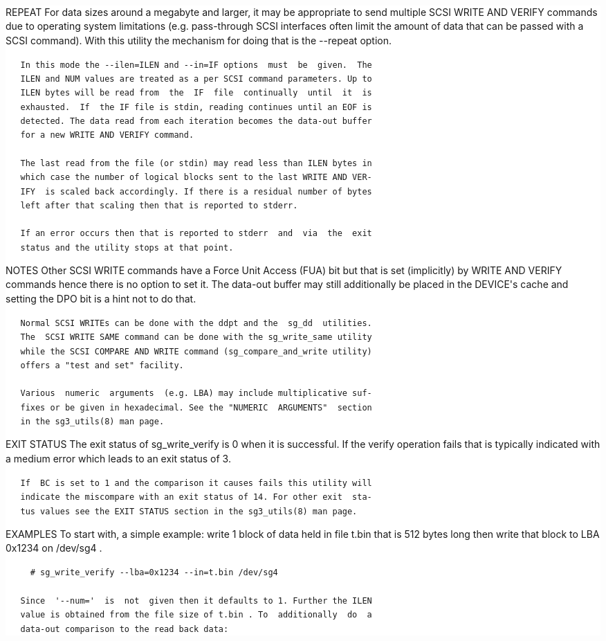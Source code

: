 REPEAT
       For data sizes around a megabyte and larger, it may be  appropriate  to
       send  multiple  SCSI  WRITE AND VERIFY commands due to operating system
       limitations (e.g. pass-through SCSI interfaces often limit  the  amount
       of  data that can be passed with a SCSI command). With this utility the
       mechanism for doing that is the --repeat option.

       In this mode the --ilen=ILEN and --in=IF options  must  be  given.  The
       ILEN and NUM values are treated as a per SCSI command parameters. Up to
       ILEN bytes will be read from  the  IF  file  continually  until  it  is
       exhausted.  If  the IF file is stdin, reading continues until an EOF is
       detected. The data read from each iteration becomes the data-out buffer
       for a new WRITE AND VERIFY command.

       The last read from the file (or stdin) may read less than ILEN bytes in
       which case the number of logical blocks sent to the last WRITE AND VER-
       IFY  is scaled back accordingly. If there is a residual number of bytes
       left after that scaling then that is reported to stderr.

       If an error occurs then that is reported to stderr  and  via  the  exit
       status and the utility stops at that point.

NOTES
       Other  SCSI  WRITE commands have a Force Unit Access (FUA) bit but that
       is set (implicitly) by WRITE AND VERIFY  commands  hence  there  is  no
       option  to set it. The data-out buffer may still additionally be placed
       in the DEVICE's cache and setting the DPO bit is a hint not to do that.

       Normal SCSI WRITEs can be done with the ddpt and the  sg_dd  utilities.
       The  SCSI WRITE SAME command can be done with the sg_write_same utility
       while the SCSI COMPARE AND WRITE command (sg_compare_and_write utility)
       offers a "test and set" facility.

       Various  numeric  arguments  (e.g. LBA) may include multiplicative suf-
       fixes or be given in hexadecimal. See the "NUMERIC  ARGUMENTS"  section
       in the sg3_utils(8) man page.

EXIT STATUS
       The  exit  status of sg_write_verify is 0 when it is successful. If the
       verify operation fails that is typically indicated with a medium  error
       which leads to an exit status of 3.

       If  BC is set to 1 and the comparison it causes fails this utility will
       indicate the miscompare with an exit status of 14. For other exit  sta-
       tus values see the EXIT STATUS section in the sg3_utils(8) man page.

EXAMPLES
       To  start  with,  a  simple example: write 1 block of data held in file
       t.bin that is 512 bytes long then write that block  to  LBA  0x1234  on
       /dev/sg4 .

         # sg_write_verify --lba=0x1234 --in=t.bin /dev/sg4

       Since  '--num='  is  not  given then it defaults to 1. Further the ILEN
       value is obtained from the file size of t.bin . To  additionally  do  a
       data-out comparison to the read back data:

